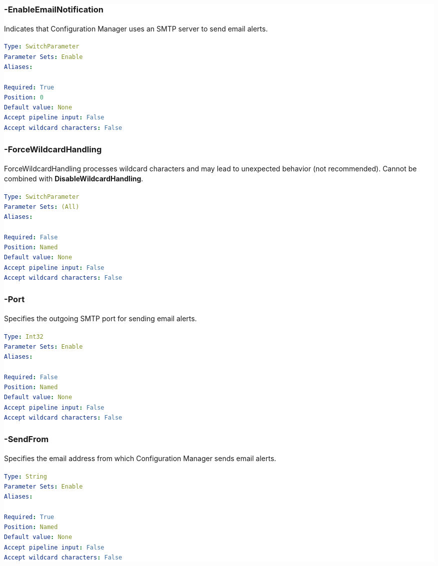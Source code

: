 ### -EnableEmailNotification
Indicates that Configuration Manager uses an SMTP server to send email alerts.

```yaml
Type: SwitchParameter
Parameter Sets: Enable
Aliases:

Required: True
Position: 0
Default value: None
Accept pipeline input: False
Accept wildcard characters: False
```

### -ForceWildcardHandling
ForceWildcardHandling processes wildcard characters and may lead to unexpected behavior (not recommended). Cannot be combined with **DisableWildcardHandling**.

```yaml
Type: SwitchParameter
Parameter Sets: (All)
Aliases:

Required: False
Position: Named
Default value: None
Accept pipeline input: False
Accept wildcard characters: False
```

### -Port
Specifies the outgoing SMTP port for sending email alerts.

```yaml
Type: Int32
Parameter Sets: Enable
Aliases:

Required: False
Position: Named
Default value: None
Accept pipeline input: False
Accept wildcard characters: False
```

### -SendFrom
Specifies the email address from which Configuration Manager sends email alerts.

```yaml
Type: String
Parameter Sets: Enable
Aliases:

Required: True
Position: Named
Default value: None
Accept pipeline input: False
Accept wildcard characters: False
```
